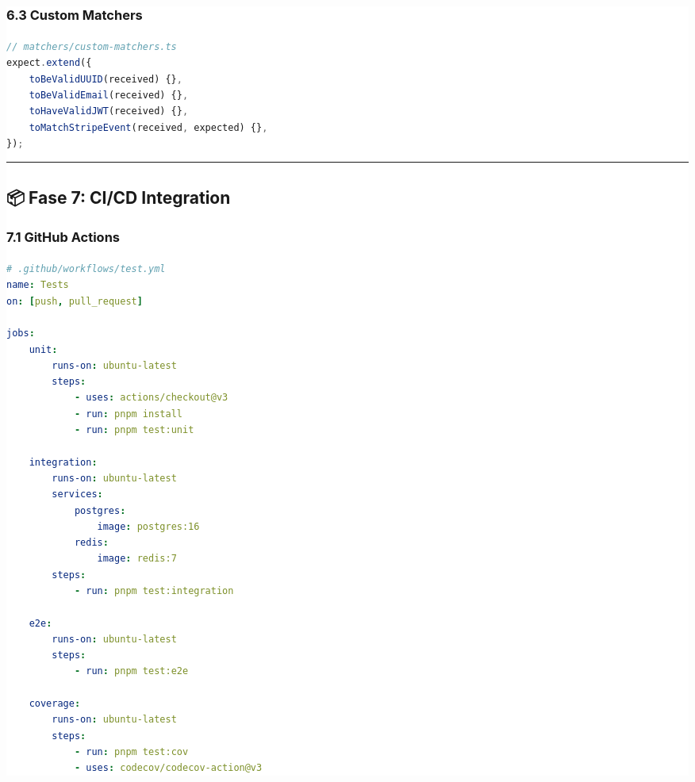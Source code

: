 ### 6.3 Custom Matchers

```typescript
// matchers/custom-matchers.ts
expect.extend({
    toBeValidUUID(received) {},
    toBeValidEmail(received) {},
    toHaveValidJWT(received) {},
    toMatchStripeEvent(received, expected) {},
});
```

---

## 📦 Fase 7: CI/CD Integration

### 7.1 GitHub Actions

```yaml
# .github/workflows/test.yml
name: Tests
on: [push, pull_request]

jobs:
    unit:
        runs-on: ubuntu-latest
        steps:
            - uses: actions/checkout@v3
            - run: pnpm install
            - run: pnpm test:unit

    integration:
        runs-on: ubuntu-latest
        services:
            postgres:
                image: postgres:16
            redis:
                image: redis:7
        steps:
            - run: pnpm test:integration

    e2e:
        runs-on: ubuntu-latest
        steps:
            - run: pnpm test:e2e

    coverage:
        runs-on: ubuntu-latest
        steps:
            - run: pnpm test:cov
            - uses: codecov/codecov-action@v3
```
